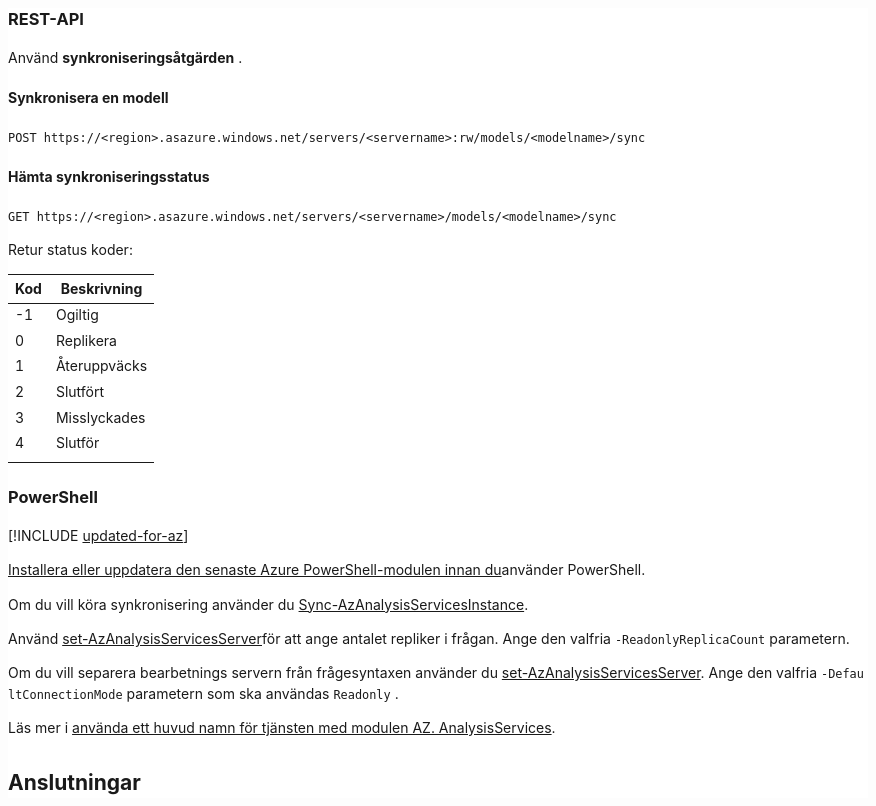 ### <a name="rest-api"></a>REST-API

Använd **synkroniseringsåtgärden** .

#### <a name="synchronize-a-model"></a>Synkronisera en modell   

`POST https://<region>.asazure.windows.net/servers/<servername>:rw/models/<modelname>/sync`

#### <a name="get-sync-status"></a>Hämta synkroniseringsstatus  

`GET https://<region>.asazure.windows.net/servers/<servername>/models/<modelname>/sync`

Retur status koder:


|Kod  |Beskrivning  |
|---------|---------|
|-1     |  Ogiltig       |
|0     | Replikera        |
|1     |  Återuppväcks       |
|2     |   Slutfört       |
|3     |   Misslyckades      |
|4     |    Slutför     |
|||


### <a name="powershell"></a>PowerShell

[!INCLUDE [updated-for-az](../../includes/updated-for-az.md)]

[Installera eller uppdatera den senaste Azure PowerShell-modulen innan du](/powershell/azure/install-az-ps)använder PowerShell. 

Om du vill köra synkronisering använder du [Sync-AzAnalysisServicesInstance](https://docs.microsoft.com/powershell/module/az.analysisservices/sync-AzAnalysisServicesinstance).

Använd [set-AzAnalysisServicesServer](https://docs.microsoft.com/powershell/module/az.analysisservices/set-azanalysisservicesserver)för att ange antalet repliker i frågan. Ange den valfria `-ReadonlyReplicaCount` parametern.

Om du vill separera bearbetnings servern från frågesyntaxen använder du [set-AzAnalysisServicesServer](https://docs.microsoft.com/powershell/module/az.analysisservices/set-azanalysisservicesserver). Ange den valfria `-DefaultConnectionMode` parametern som ska användas `Readonly` .

Läs mer i [använda ett huvud namn för tjänsten med modulen AZ. AnalysisServices](analysis-services-service-principal.md#azmodule).

## <a name="connections"></a>Anslutningar
